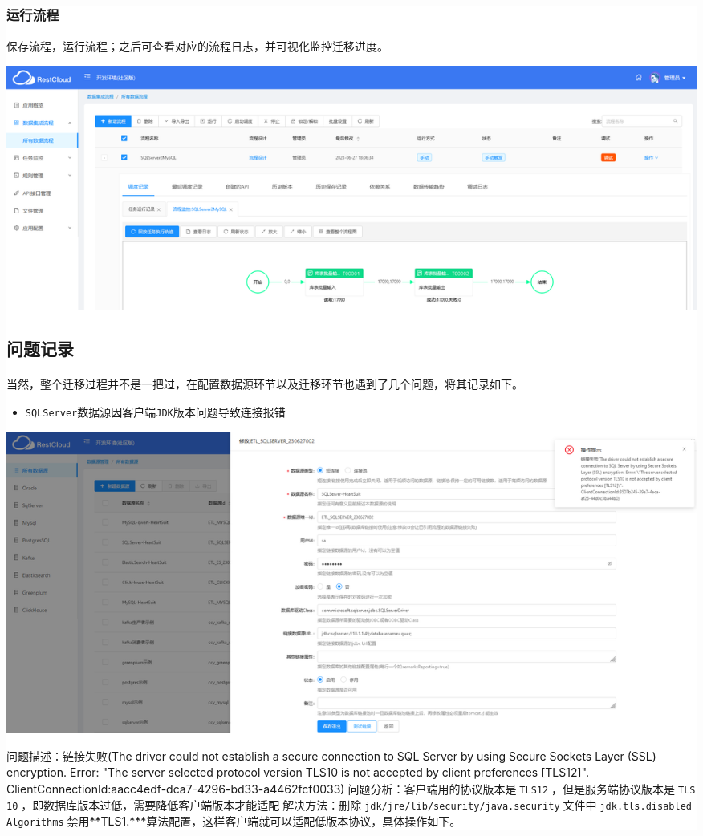 ### 运行流程

保存流程，运行流程；之后可查看对应的流程日志，并可视化监控迁移进度。

![2023-07-01-7-Result.jpg](https://github.com/heartsuit/heartsuit.github.io/raw/master/pictures/2023-07-01-7-Result.jpg)

## 问题记录

当然，整个迁移过程并不是一把过，在配置数据源环节以及迁移环节也遇到了几个问题，将其记录如下。

* `SQLServer`数据源因客户端`JDK`版本问题导致连接报错

![2023-07-01-5-ErrorSQLServer.jpg](https://github.com/heartsuit/heartsuit.github.io/raw/master/pictures/2023-07-01-5-ErrorSQLServer.jpg)

问题描述：链接失败(The driver could not establish a secure connection to SQL Server by using Secure Sockets Layer (SSL) encryption. Error: \"The server selected protocol version TLS10 is not accepted by client preferences [TLS12]\". ClientConnectionId:aacc4edf-dca7-4296-bd33-a4462fcf0033)
问题分析：客户端用的协议版本是 `TLS12` ，但是服务端协议版本是 `TLS10` ，即数据库版本过低，需要降低客户端版本才能适配
解决方法：删除 `jdk/jre/lib/security/java.security` 文件中 `jdk.tls.disabledAlgorithms` 禁用**TLS1.***算法配置，这样客户端就可以适配低版本协议，具体操作如下。
